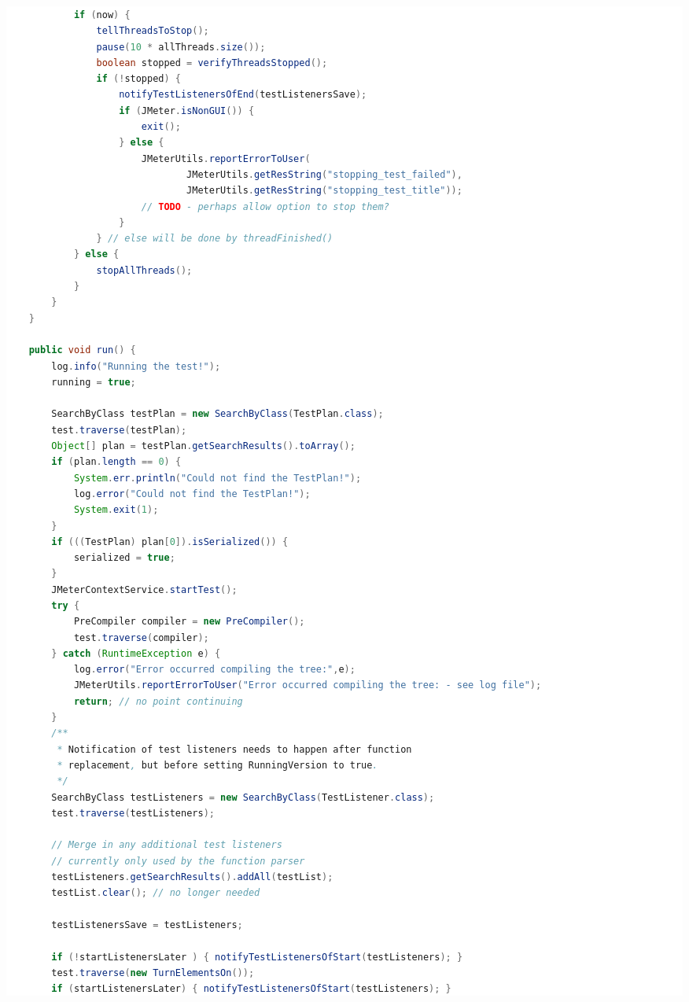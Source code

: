 ```java
            if (now) {
                tellThreadsToStop();
                pause(10 * allThreads.size());
                boolean stopped = verifyThreadsStopped();
                if (!stopped) {
                    notifyTestListenersOfEnd(testListenersSave);
                    if (JMeter.isNonGUI()) {
                        exit();
                    } else {
                        JMeterUtils.reportErrorToUser(
                                JMeterUtils.getResString("stopping_test_failed"), 
                                JMeterUtils.getResString("stopping_test_title"));
                        // TODO - perhaps allow option to stop them?
                    }
                } // else will be done by threadFinished()
            } else {
                stopAllThreads();
            }
        }
    }

    public void run() {
        log.info("Running the test!");
        running = true;

        SearchByClass testPlan = new SearchByClass(TestPlan.class);
        test.traverse(testPlan);
        Object[] plan = testPlan.getSearchResults().toArray();
        if (plan.length == 0) {
            System.err.println("Could not find the TestPlan!");
            log.error("Could not find the TestPlan!");
            System.exit(1);
        }
        if (((TestPlan) plan[0]).isSerialized()) {
            serialized = true;
        }
        JMeterContextService.startTest();
        try {
            PreCompiler compiler = new PreCompiler();
            test.traverse(compiler);
        } catch (RuntimeException e) {
            log.error("Error occurred compiling the tree:",e);
            JMeterUtils.reportErrorToUser("Error occurred compiling the tree: - see log file");
            return; // no point continuing
        }
        /**
         * Notification of test listeners needs to happen after function
         * replacement, but before setting RunningVersion to true.
         */
        SearchByClass testListeners = new SearchByClass(TestListener.class);
        test.traverse(testListeners);

        // Merge in any additional test listeners
        // currently only used by the function parser
        testListeners.getSearchResults().addAll(testList);
        testList.clear(); // no longer needed

        testListenersSave = testListeners;

        if (!startListenersLater ) { notifyTestListenersOfStart(testListeners); }
        test.traverse(new TurnElementsOn());
        if (startListenersLater) { notifyTestListenersOfStart(testListeners); }

```